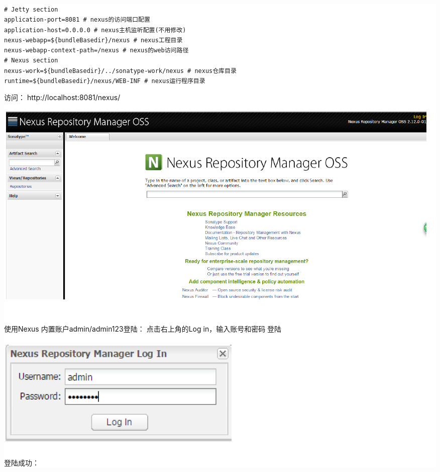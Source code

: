```
# Jetty section
application-port=8081 # nexus的访问端口配置
application-host=0.0.0.0 # nexus主机监听配置(不用修改)
nexus-webapp=${bundleBasedir}/nexus # nexus工程目录
nexus-webapp-context-path=/nexus # nexus的web访问路径
# Nexus section
nexus-work=${bundleBasedir}/../sonatype-work/nexus # nexus仓库目录
runtime=${bundleBasedir}/nexus/WEB-INF # nexus运行程序目录
```

访问：
http://localhost:8081/nexus/

![image-20210305151227976](../../../图片/image-20210305151227976.png)

使用Nexus 内置账户admin/admin123登陆：
点击右上角的Log in，输入账号和密码 登陆

![image-20210305152224494](../../../图片/image-20210305152224494.png)

登陆成功：
